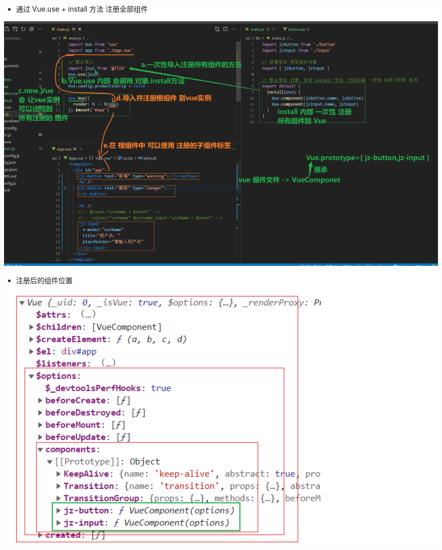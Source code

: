 + 通过 Vue.use + install 方法 注册全部组件

![image-20220406190001965](assets/image-20220406190001965.png)

+ 注册后的组件位置

![image-20220406190046447](assets/image-20220406190046447.png)
